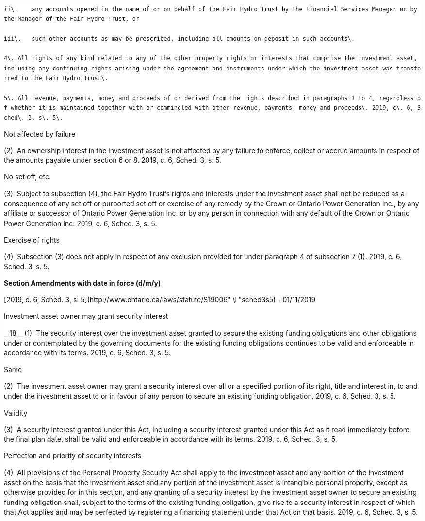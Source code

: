 	ii\.	any accounts opened in the name of or on behalf of the Fair Hydro Trust by the Financial Services Manager or by the Manager of the Fair Hydro Trust, or

	iii\.	such other accounts as may be prescribed, including all amounts on deposit in such accounts\.

	4\.	All rights of any kind related to any of the other property rights or interests that comprise the investment asset, including any continuing rights arising under the agreement and instruments under which the investment asset was transferred to the Fair Hydro Trust\.

	5\.	All revenue, payments, money and proceeds of or derived from the rights described in paragraphs 1 to 4, regardless of whether it is maintained together with or commingled with other revenue, payments, money and proceeds\. 2019, c\. 6, Sched\. 3, s\. 5\.

Not affected by failure

\(2\)  An ownership interest in the investment asset is not affected by any failure to enforce, collect or accrue amounts in respect of the amounts payable under section 6 or 8\. 2019, c\. 6, Sched\. 3, s\. 5\.

No set off, etc\.

\(3\)  Subject to subsection \(4\), the Fair Hydro Trust’s rights and interests under the investment asset shall not be reduced as a consequence of any set off or purported set off or exercise of any remedy by the Crown or Ontario Power Generation Inc\., by any affiliate or successor of Ontario Power Generation Inc\. or by any person in connection with any default of the Crown or Ontario Power Generation Inc\. 2019, c\. 6, Sched\. 3, s\. 5\.

Exercise of rights

\(4\)  Subsection \(3\) does not apply in respect of any exclusion provided for under paragraph 4 of subsection 7 \(1\)\. 2019, c\. 6, Sched\. 3, s\. 5\.

__Section Amendments with date in force \(d/m/y\)__

[2019, c\. 6, Sched\. 3, s\. 5](http://www.ontario.ca/laws/statute/S19006" \l "sched3s5) \- 01/11/2019

Investment asset owner may grant security interest

<a id="BK28"></a>__18 __\(1\)  The security interest over the investment asset granted to secure the existing funding obligations and other obligations under or contemplated by the governing documents for the existing funding obligations continues to be valid and enforceable in accordance with its terms\. 2019, c\. 6, Sched\. 3, s\. 5\.

Same

\(2\)  The investment asset owner may grant a security interest over all or a specified portion of its right, title and interest in, to and under the investment asset to or in favour of any person to secure an existing funding obligation\. 2019, c\. 6, Sched\. 3, s\. 5\.

Validity

\(3\)  A security interest granted under this Act, including a security interest granted under this Act as it read immediately before the final plan date, shall be valid and enforceable in accordance with its terms\. 2019, c\. 6, Sched\. 3, s\. 5\.

Perfection and priority of security interests

\(4\)  All provisions of the Personal Property Security Act shall apply to the investment asset and any portion of the investment asset on the basis that the investment asset and any portion of the investment asset is intangible personal property, except as otherwise provided for in this section, and any granting of a security interest by the investment asset owner to secure an existing funding obligation shall, subject to the terms of the existing funding obligation, give rise to a security interest in respect of which that Act applies and may be perfected by registering a financing statement under that Act on that basis\. 2019, c\. 6, Sched\. 3, s\. 5\.
